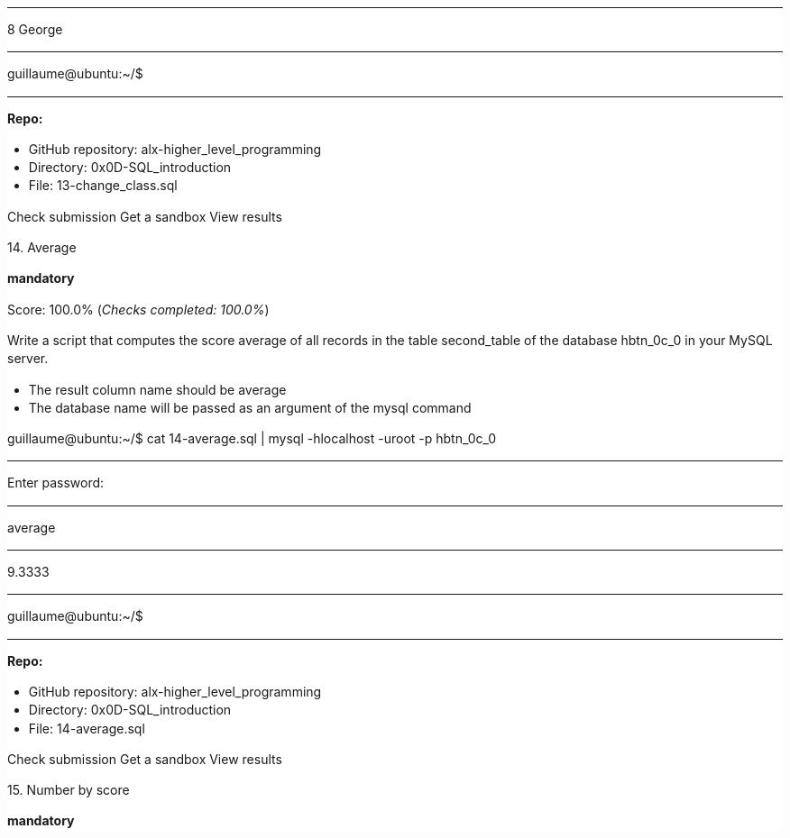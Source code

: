 ***

8 George

***

guillaume@ubuntu:\~/\$

***

**Repo:**

-   GitHub repository: alx-higher_level_programming
-   Directory: 0x0D-SQL_introduction
-   File: 13-change_class.sql

Check submission Get a sandbox View results

14\. Average

**mandatory**

Score: 100.0% (*Checks completed: 100.0%*)

Write a script that computes the score average of all records in the table second_table of the database hbtn_0c_0 in your MySQL server.

-   The result column name should be average
-   The database name will be passed as an argument of the mysql command

guillaume@ubuntu:\~/\$ cat 14-average.sql \| mysql -hlocalhost -uroot -p hbtn_0c_0

***

Enter password:

***

average

***

9.3333

***

guillaume@ubuntu:\~/\$

***

**Repo:**

-   GitHub repository: alx-higher_level_programming
-   Directory: 0x0D-SQL_introduction
-   File: 14-average.sql

Check submission Get a sandbox View results

15\. Number by score

**mandatory**
